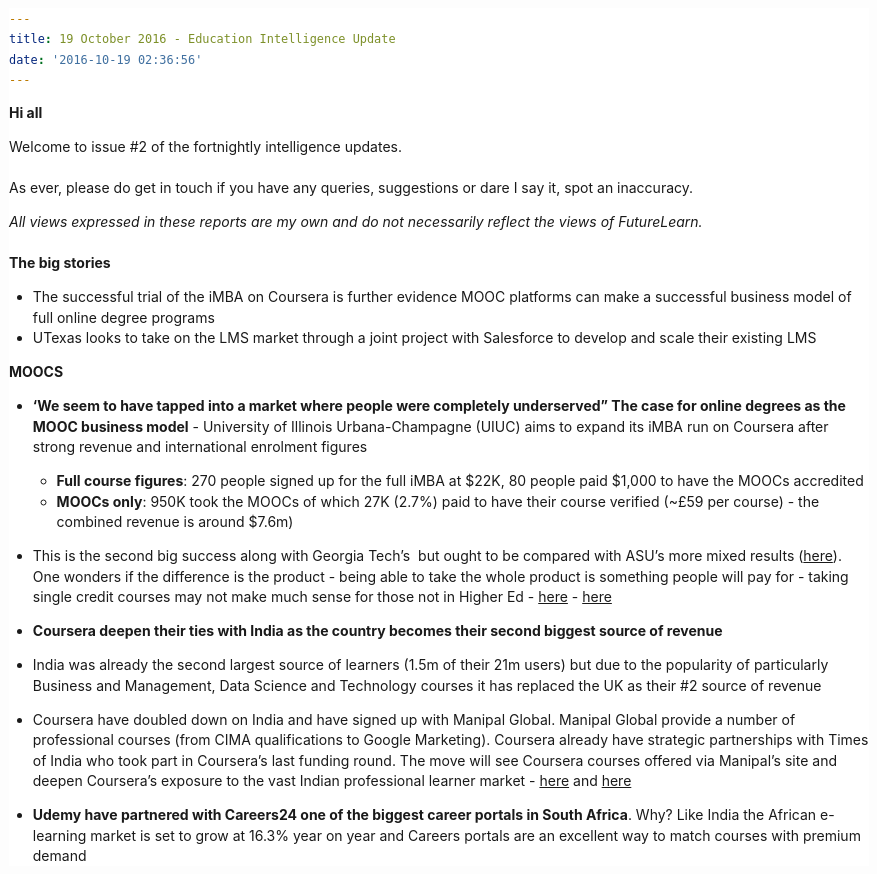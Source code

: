 ```yaml
---
title: 19 October 2016 - Education Intelligence Update
date: '2016-10-19 02:36:56'
---
```


**Hi all**  
  
Welcome to issue #2 of the fortnightly intelligence updates.  
   
As ever, please do get in touch if you have any queries, suggestions or dare I say it, spot an inaccuracy.  
  
_All views expressed in these reports are my own and do not necessarily reflect the views of FutureLearn._  
   
**The big stories**

- The successful trial of the iMBA on Coursera is further evidence MOOC platforms can make a successful business model of full online degree programs
- UTexas looks to take on the LMS market through a joint project with Salesforce to develop and scale their existing LMS
 

**MOOCS**

- **‘We seem to have tapped into a market where people were completely underserved” The case for online degrees as the MOOC business model** - University of Illinois Urbana-Champagne (UIUC) aims to expand its iMBA run on Coursera after strong revenue and international enrolment figures
    - **Full course figures**: 270 people signed up for the full iMBA at $22K, 80 people paid $1,000 to have the MOOCs accredited
    - **MOOCs only**: 950K took the MOOCs of which 27K (2.7%) paid to have their course verified (~£59 per course) - the combined revenue is around $7.6m)

- This is the second big success along with Georgia Tech’s  but ought to be compared with ASU’s more mixed results ([here](https://www.insidehighered.com/news/2015/12/21/323-learners-eligible-credit-moocs-arizona-state-u)). One wonders if the difference is the product - being able to take the whole product is something people will pay for - taking single credit courses may not make much sense for those not in Higher Ed - [here](https://www.insidehighered.com/news/2016/10/07/growth-illinoiss-mooc-powered-mba-degree-exceeds-universitys-expectations) - [here](https://www.insidehighered.com/sites/default/server_files/files/iMBA%20enrollments%20and%20retentions10-4-16.pdf)
- **Coursera deepen their ties with India as the country becomes their second biggest source of revenue**
- India was already the second largest source of learners (1.5m of their 21m users) but due to the popularity of particularly Business and Management, Data Science and Technology courses it has replaced the UK as their #2 source of revenue
- Coursera have doubled down on India and have signed up with Manipal Global. Manipal Global provide a number of professional courses (from CIMA qualifications to Google Marketing). Coursera already have strategic partnerships with Times of India who took part in Coursera’s last funding round. The move will see Coursera courses offered via Manipal’s site and deepen Coursera’s exposure to the vast Indian professional learner market - [here](http://economictimes.indiatimes.com/industry/services/education/coursera-and-manipal-global-tie-up-for-curated-educational-content/articleshow/54547362.cms) and [here](http://economictimes.indiatimes.com/industry/services/education/india-is-courseras-2nd-biggest-revenue-earner/articleshow/54559438.cms)
- **Udemy have partnered with Careers24 one of the biggest career portals in South Africa**. Why? Like India the African e-learning market is set to grow at 16.3% year on year and Careers portals are an excellent way to match courses with premium demand
 